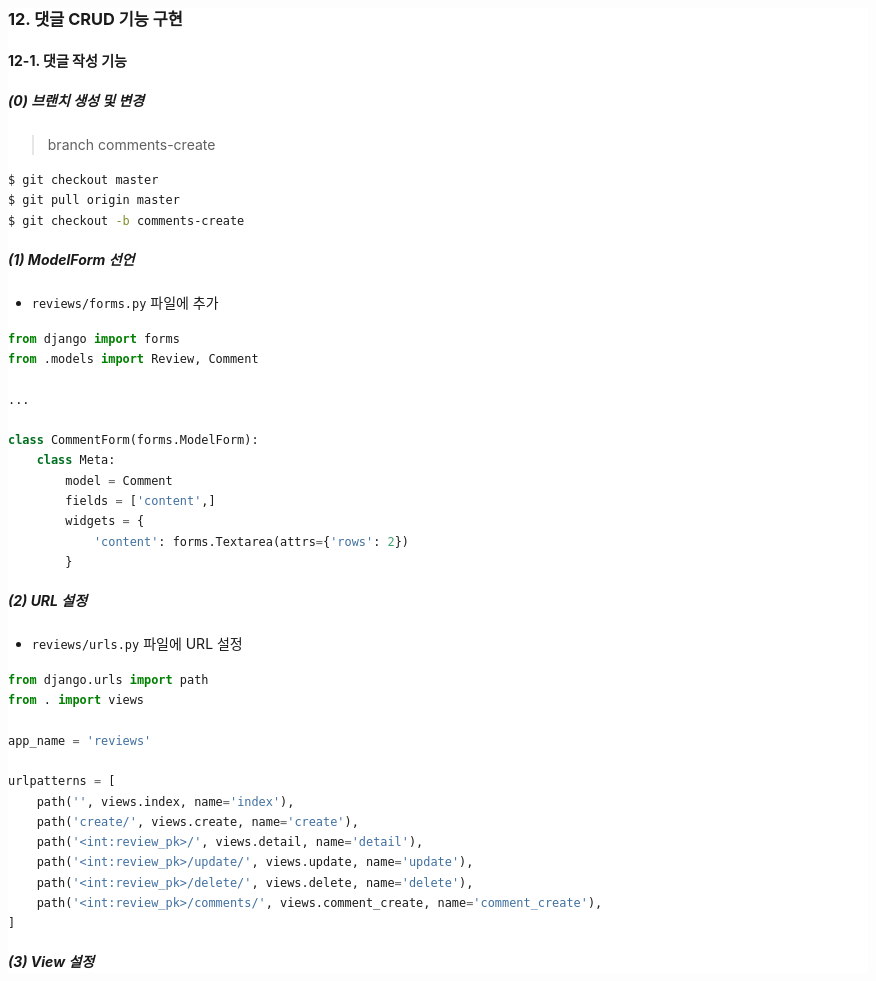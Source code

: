 
### 12. 댓글 CRUD 기능 구현

#### 12-1. 댓글 작성 기능

##### (0) 브랜치 생성 및 변경

> branch comments-create

```bash
$ git checkout master
$ git pull origin master
$ git checkout -b comments-create
```

##### (1) ModelForm 선언

- `reviews/forms.py` 파일에 추가

```python
from django import forms
from .models import Review, Comment

...

class CommentForm(forms.ModelForm):
    class Meta:
        model = Comment
        fields = ['content',]
        widgets = {
            'content': forms.Textarea(attrs={'rows': 2})
        }
```

##### (2) URL 설정

- `reviews/urls.py` 파일에 URL 설정

```python
from django.urls import path
from . import views

app_name = 'reviews'

urlpatterns = [
    path('', views.index, name='index'),
    path('create/', views.create, name='create'),
    path('<int:review_pk>/', views.detail, name='detail'),
    path('<int:review_pk>/update/', views.update, name='update'),
    path('<int:review_pk>/delete/', views.delete, name='delete'),
    path('<int:review_pk>/comments/', views.comment_create, name='comment_create'),
]
```

##### (3) View 설정
